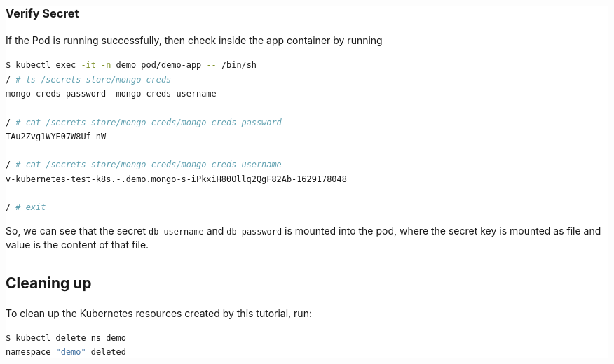 ### Verify Secret

If the Pod is running successfully, then check inside the app container by running

```bash
$ kubectl exec -it -n demo pod/demo-app -- /bin/sh
/ # ls /secrets-store/mongo-creds
mongo-creds-password  mongo-creds-username

/ # cat /secrets-store/mongo-creds/mongo-creds-password
TAu2Zvg1WYE07W8Uf-nW

/ # cat /secrets-store/mongo-creds/mongo-creds-username
v-kubernetes-test-k8s.-.demo.mongo-s-iPkxiH80Ollq2QgF82Ab-1629178048

/ # exit
```

So, we can see that the secret `db-username` and `db-password` is mounted into the pod, where the secret key is mounted as file and value is the content of that file.

## Cleaning up

To clean up the Kubernetes resources created by this tutorial, run:

```bash
$ kubectl delete ns demo
namespace "demo" deleted
```
